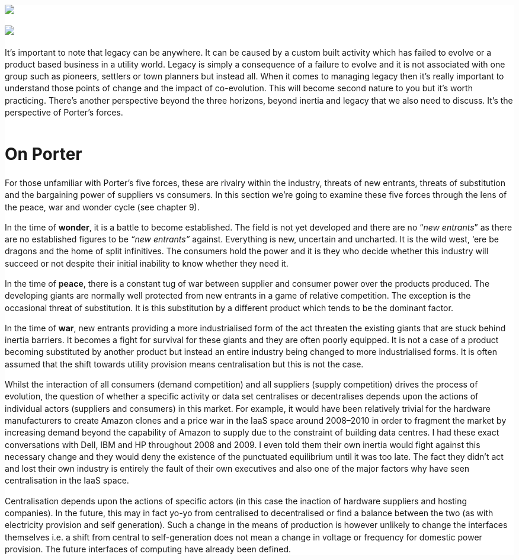 ![](https://miro.medium.com/max/30/1*Qyo6Wrt-GEO52Ko3sIdINA.jpeg?q=20)

![](https://miro.medium.com/max/700/1*Qyo6Wrt-GEO52Ko3sIdINA.jpeg)

It’s important to note that legacy can be anywhere. It can be caused by a custom built activity which has failed to evolve or a product based business in a utility world. Legacy is simply a consequence of a failure to evolve and it is not associated with one group such as pioneers, settlers or town planners but instead all. When it comes to managing legacy then it’s really important to understand those points of change and the impact of co-evolution. This will become second nature to you but it’s worth practicing. There’s another perspective beyond the three horizons, beyond inertia and legacy that we also need to discuss. It’s the perspective of Porter’s forces.

# **On Porter**

For those unfamiliar with Porter’s five forces, these are rivalry within the industry, threats of new entrants, threats of substitution and the bargaining power of suppliers vs consumers. In this section we’re going to examine these five forces through the lens of the peace, war and wonder cycle (see chapter 9).

In the time of **wonder**, it is a battle to become established. The field is not yet developed and there are no “_new entrants_” as there are no established figures to be _“new entrants”_ against. Everything is new, uncertain and uncharted. It is the wild west, ‘ere be dragons and the home of split infinitives. The consumers hold the power and it is they who decide whether this industry will succeed or not despite their initial inability to know whether they need it.

In the time of **peace**, there is a constant tug of war between supplier and consumer power over the products produced. The developing giants are normally well protected from new entrants in a game of relative competition. The exception is the occasional threat of substitution. It is this substitution by a different product which tends to be the dominant factor.

In the time of **war**, new entrants providing a more industrialised form of the act threaten the existing giants that are stuck behind inertia barriers. It becomes a fight for survival for these giants and they are often poorly equipped. It is not a case of a product becoming substituted by another product but instead an entire industry being changed to more industrialised forms. It is often assumed that the shift towards utility provision means centralisation but this is not the case.

Whilst the interaction of all consumers (demand competition) and all suppliers (supply competition) drives the process of evolution, the question of whether a specific activity or data set centralises or decentralises depends upon the actions of individual actors (suppliers and consumers) in this market. For example, it would have been relatively trivial for the hardware manufacturers to create Amazon clones and a price war in the IaaS space around 2008–2010 in order to fragment the market by increasing demand beyond the capability of Amazon to supply due to the constraint of building data centres. I had these exact conversations with Dell, IBM and HP throughout 2008 and 2009. I even told them their own inertia would fight against this necessary change and they would deny the existence of the punctuated equilibrium until it was too late. The fact they didn’t act and lost their own industry is entirely the fault of their own executives and also one of the major factors why have seen centralisation in the IaaS space.

Centralisation depends upon the actions of specific actors (in this case the inaction of hardware suppliers and hosting companies). In the future, this may in fact yo-yo from centralised to decentralised or find a balance between the two (as with electricity provision and self generation). Such a change in the means of production is however unlikely to change the interfaces themselves i.e. a shift from central to self-generation does not mean a change in voltage or frequency for domestic power provision. The future interfaces of computing have already been defined.
